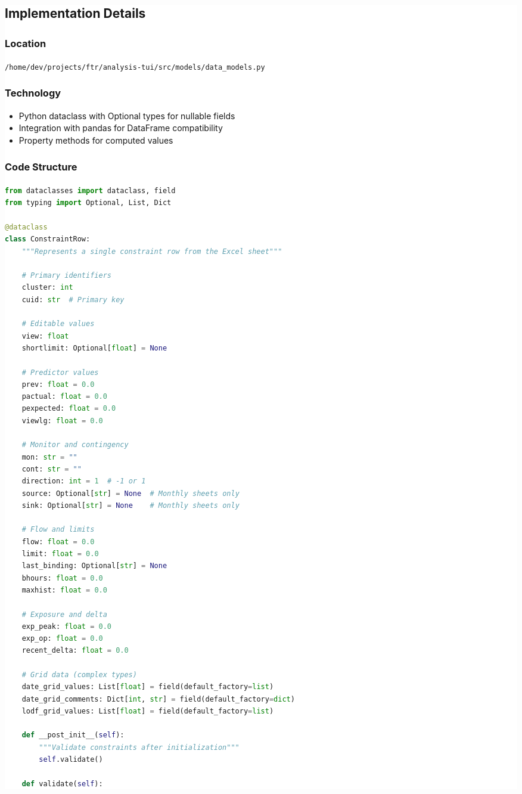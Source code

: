## Implementation Details

### Location
`/home/dev/projects/ftr/analysis-tui/src/models/data_models.py`

### Technology
- Python dataclass with Optional types for nullable fields
- Integration with pandas for DataFrame compatibility
- Property methods for computed values

### Code Structure
```python
from dataclasses import dataclass, field
from typing import Optional, List, Dict

@dataclass
class ConstraintRow:
    """Represents a single constraint row from the Excel sheet"""
    
    # Primary identifiers
    cluster: int
    cuid: str  # Primary key
    
    # Editable values
    view: float
    shortlimit: Optional[float] = None
    
    # Predictor values
    prev: float = 0.0
    pactual: float = 0.0
    pexpected: float = 0.0
    viewlg: float = 0.0
    
    # Monitor and contingency
    mon: str = ""
    cont: str = ""
    direction: int = 1  # -1 or 1
    source: Optional[str] = None  # Monthly sheets only
    sink: Optional[str] = None    # Monthly sheets only
    
    # Flow and limits
    flow: float = 0.0
    limit: float = 0.0
    last_binding: Optional[str] = None
    bhours: float = 0.0
    maxhist: float = 0.0
    
    # Exposure and delta
    exp_peak: float = 0.0
    exp_op: float = 0.0
    recent_delta: float = 0.0
    
    # Grid data (complex types)
    date_grid_values: List[float] = field(default_factory=list)
    date_grid_comments: Dict[int, str] = field(default_factory=dict)
    lodf_grid_values: List[float] = field(default_factory=list)
    
    def __post_init__(self):
        """Validate constraints after initialization"""
        self.validate()
    
    def validate(self):
```